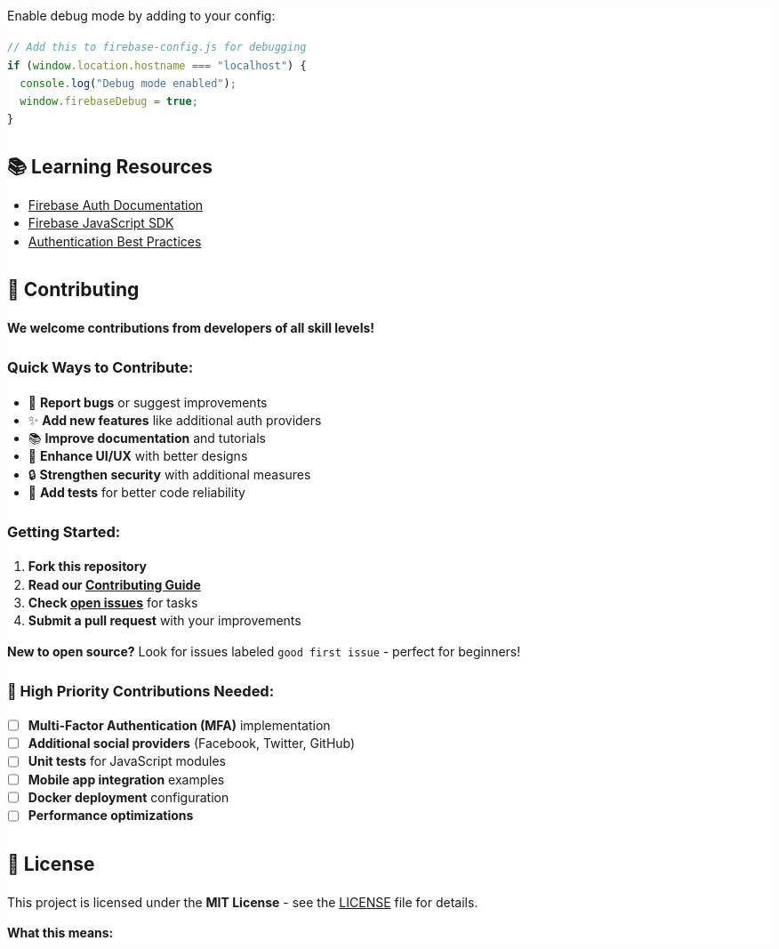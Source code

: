 Enable debug mode by adding to your config:

```javascript
// Add this to firebase-config.js for debugging
if (window.location.hostname === "localhost") {
  console.log("Debug mode enabled");
  window.firebaseDebug = true;
}
```

## 📚 Learning Resources

- [Firebase Auth Documentation](https://firebase.google.com/docs/auth)
- [Firebase JavaScript SDK](https://firebase.google.com/docs/web/setup)
- [Authentication Best Practices](https://firebase.google.com/docs/auth/web/auth-best-practices)

## 🤝 Contributing

**We welcome contributions from developers of all skill levels!**

### Quick Ways to Contribute:

- 🐛 **Report bugs** or suggest improvements
- ✨ **Add new features** like additional auth providers
- 📚 **Improve documentation** and tutorials
- 🎨 **Enhance UI/UX** with better designs
- 🔒 **Strengthen security** with additional measures
- 🧪 **Add tests** for better code reliability

### Getting Started:

1. **Fork this repository**
2. **Read our [Contributing Guide](CONTRIBUTING.md)**
3. **Check [open issues](https://github.com/YOUR_USERNAME/firebase-auth-system/issues)** for tasks
4. **Submit a pull request** with your improvements

**New to open source?** Look for issues labeled `good first issue` - perfect for beginners!

### 🎯 High Priority Contributions Needed:

- [ ] **Multi-Factor Authentication (MFA)** implementation
- [ ] **Additional social providers** (Facebook, Twitter, GitHub)
- [ ] **Unit tests** for JavaScript modules
- [ ] **Mobile app integration** examples
- [ ] **Docker deployment** configuration
- [ ] **Performance optimizations**

## 📄 License

This project is licensed under the **MIT License** - see the [LICENSE](LICENSE) file for details.

**What this means:**
